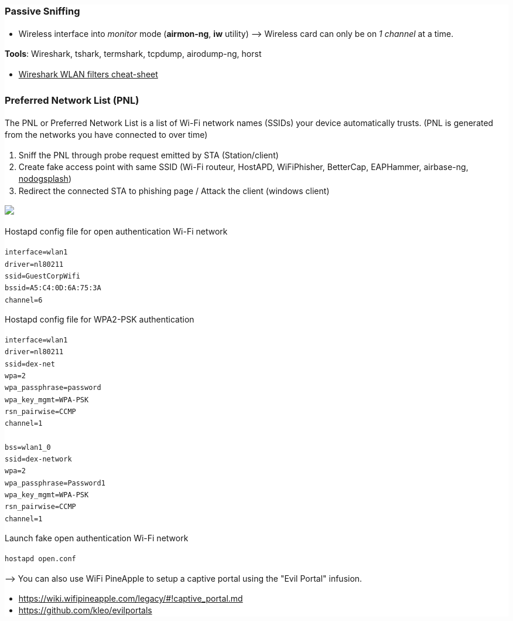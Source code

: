 ### Passive Sniffing
- Wireless interface into *monitor* mode (**airmon-ng**, **iw** utility)
--> Wireless card can only be on *1 channel* at a time.  

**Tools**: Wireshark, tshark, termshark, tcpdump, airodump-ng, horst
- [Wireshark WLAN filters cheat-sheet](https://semfionetworks.com/wp-content/uploads/2021/04/wireshark_802.11_filters_-_reference_sheet.pdf)

### Preferred Network List (PNL)
The PNL or Preferred Network List is a list of Wi-Fi network names (SSIDs) your device automatically trusts. (PNL is generated from the networks you have connected to over time)

1. Sniff the PNL through probe request emitted by STA (Station/client)
2. Create fake access point with same SSID (Wi-Fi routeur, HostAPD, WiFiPhisher, BetterCap, EAPHammer, airbase-ng, [nodogsplash](https://www.sevenlayers.com/index.php/304-evil-captive-portal))
3. Redirect the connected STA to phishing page / Attack the client (windows client)

<img src="./images/pnl.png" width="500"/>

Hostapd config file for open authentication Wi-Fi network
```
interface=wlan1
driver=nl80211
ssid=GuestCorpWifi
bssid=A5:C4:0D:6A:75:3A
channel=6
```

Hostapd config file for WPA2-PSK authentication
```
interface=wlan1
driver=nl80211
ssid=dex-net
wpa=2
wpa_passphrase=password
wpa_key_mgmt=WPA-PSK
rsn_pairwise=CCMP
channel=1

bss=wlan1_0
ssid=dex-network
wpa=2
wpa_passphrase=Password1
wpa_key_mgmt=WPA-PSK
rsn_pairwise=CCMP
channel=1
```

Launch fake open authentication Wi-Fi network
```
hostapd open.conf
```

--> You can also use WiFi PineApple to setup a captive portal using the "Evil Portal" infusion.  
- https://wiki.wifipineapple.com/legacy/#!captive_portal.md
- https://github.com/kleo/evilportals
